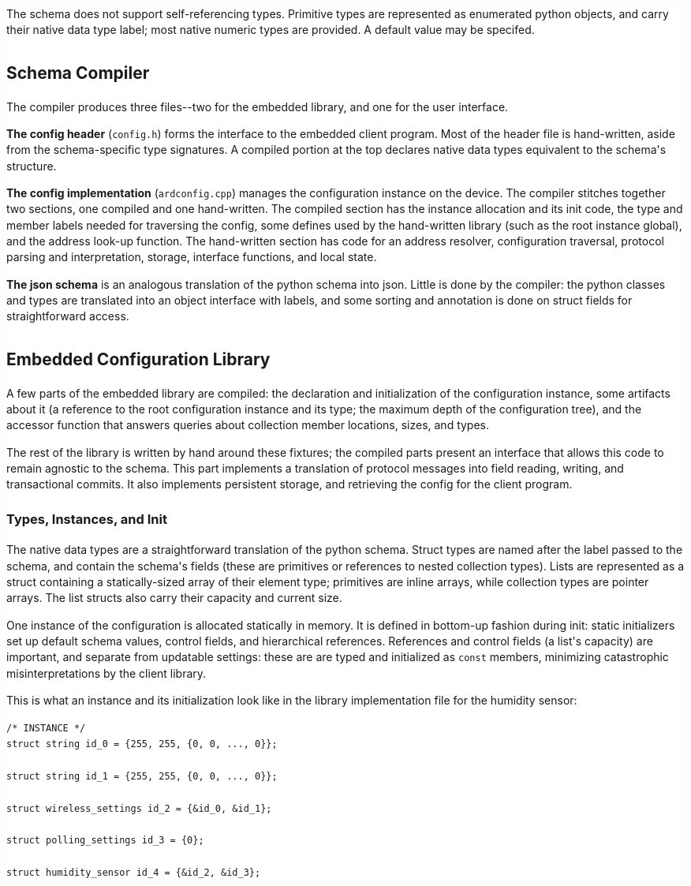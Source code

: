 The schema does not support self-referencing types. Primitive types are represented as enumerated python objects, and carry their native data type label; most native numeric types are provided. A default value may be specifed.

## Schema Compiler
The compiler produces three files--two for the embedded library, and one for the user interface.

**The config header** (`config.h`) forms the interface to the embedded client program. Most of the header file is hand-written, aside from the schema-specific type signatures. A compiled portion at the top declares native data types equivalent to the schema's structure.

**The config implementation** (`ardconfig.cpp`) manages the configuration instance on the device. The compiler stitches together two sections, one compiled and one hand-written. The compiled section has the instance allocation and its init code, the type and member labels needed for traversing the config, some defines used by the hand-written library (such as the root instance global), and the address look-up function. The hand-written section has code for an address resolver, configuration traversal, protocol parsing and interpretation, storage, interface functions, and local state.

**The json schema** is an analogous translation of the python schema into json. Little is done by the compiler: the python classes and types are translated into an object interface with labels, and some sorting and annotation is done on struct fields for straightforward access.

## Embedded Configuration Library
A few parts of the embedded library are compiled: the declaration and initialization of the configuration instance, some artifacts about it (a reference to the root configuration instance and its type; the maximum depth of the configuration tree), and the accessor function that answers queries about collection member locations, sizes, and types.

The rest of the library is written by hand around these fixtures; the compiled parts present an interface that allows this code to remain agnostic to the schema. This part implements a translation of protocol messages into field reading, writing, and transactional commits. It also implements persistent storage, and retrieving the config for the client program.

### Types, Instances, and Init
The native data types are a straightforward translation of the python schema. Struct types are named after the label passed to the schema, and contain the schema's fields (these are primitives or references to nested collection types). Lists are represented as a struct containing a statically-sized array of their element type; primitives are inline arrays, while collection types are pointer arrays. The list structs also carry their capacity and current size.

One instance of the configuration is allocated statically in memory. It is defined in bottom-up fashion during init: static initializers set up default schema values, control fields, and hierarchical references. References and control fields (a list's capacity) are important, and separate from updatable settings: these are are typed and initialized as `const` members, minimizing catastrophic misinterpretations by the client library.

This is what an instance and its initialization look like in the library implementation file for the humidity sensor:
```
/* INSTANCE */
struct string id_0 = {255, 255, {0, 0, ..., 0}};

struct string id_1 = {255, 255, {0, 0, ..., 0}};

struct wireless_settings id_2 = {&id_0, &id_1};

struct polling_settings id_3 = {0};

struct humidity_sensor id_4 = {&id_2, &id_3};
```
